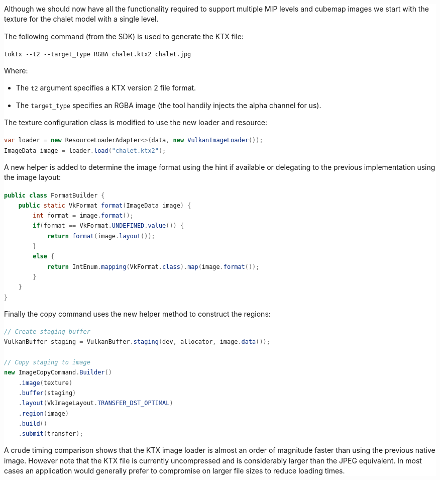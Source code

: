 Although we should now have all the functionality required to support multiple MIP levels and cubemap images we start with the texture for the chalet model with a single level.

The following command (from the SDK) is used to generate the KTX file:

```
toktx --t2 --target_type RGBA chalet.ktx2 chalet.jpg
```

Where:

* The `t2` argument specifies a KTX version 2 file format.

* The `target_type` specifies an RGBA image (the tool handily injects the alpha channel for us).

The texture configuration class is modified to use the new loader and resource:

```java
var loader = new ResourceLoaderAdapter<>(data, new VulkanImageLoader());
ImageData image = loader.load("chalet.ktx2");
```

A new helper is added to determine the image format using the hint if available or delegating to the previous implementation using the image layout:

```java
public class FormatBuilder {
    public static VkFormat format(ImageData image) {
        int format = image.format();
        if(format == VkFormat.UNDEFINED.value()) {
            return format(image.layout());
        }
        else {
            return IntEnum.mapping(VkFormat.class).map(image.format());
        }
    }
}
```

Finally the copy command uses the new helper method to construct the regions:

```java
// Create staging buffer
VulkanBuffer staging = VulkanBuffer.staging(dev, allocator, image.data());

// Copy staging to image
new ImageCopyCommand.Builder()
    .image(texture)
    .buffer(staging)
    .layout(VkImageLayout.TRANSFER_DST_OPTIMAL)
    .region(image)
    .build()
    .submit(transfer);
```

A crude timing comparison shows that the KTX image loader is almost an order of magnitude faster than using the previous native image.  However note that the KTX file is currently uncompressed and is considerably larger than the JPEG equivalent.  In most cases an application would generally prefer to compromise on larger file sizes to reduce loading times.

